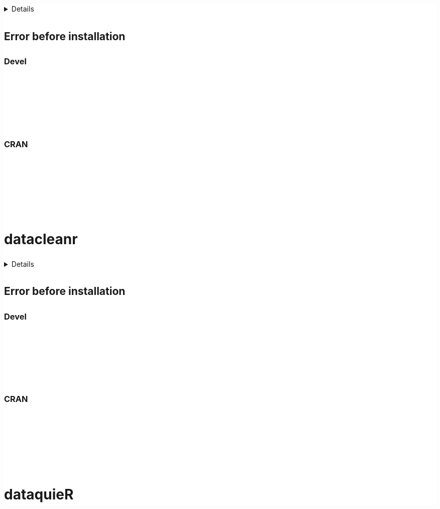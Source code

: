 <details></details>

## Error before installation

### Devel

```






```
### CRAN

```






```
# datacleanr

<details></details>

## Error before installation

### Devel

```






```
### CRAN

```






```
# dataquieR
